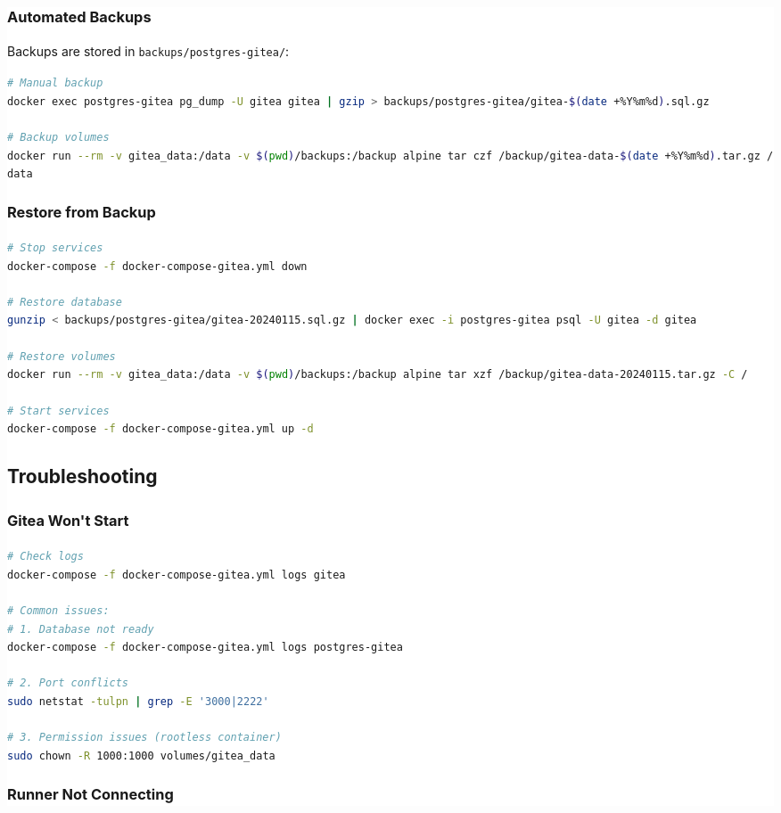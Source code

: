 ### Automated Backups

Backups are stored in `backups/postgres-gitea/`:

```bash
# Manual backup
docker exec postgres-gitea pg_dump -U gitea gitea | gzip > backups/postgres-gitea/gitea-$(date +%Y%m%d).sql.gz

# Backup volumes
docker run --rm -v gitea_data:/data -v $(pwd)/backups:/backup alpine tar czf /backup/gitea-data-$(date +%Y%m%d).tar.gz /data
```

### Restore from Backup

```bash
# Stop services
docker-compose -f docker-compose-gitea.yml down

# Restore database
gunzip < backups/postgres-gitea/gitea-20240115.sql.gz | docker exec -i postgres-gitea psql -U gitea -d gitea

# Restore volumes
docker run --rm -v gitea_data:/data -v $(pwd)/backups:/backup alpine tar xzf /backup/gitea-data-20240115.tar.gz -C /

# Start services
docker-compose -f docker-compose-gitea.yml up -d
```

## Troubleshooting

### Gitea Won't Start

```bash
# Check logs
docker-compose -f docker-compose-gitea.yml logs gitea

# Common issues:
# 1. Database not ready
docker-compose -f docker-compose-gitea.yml logs postgres-gitea

# 2. Port conflicts
sudo netstat -tulpn | grep -E '3000|2222'

# 3. Permission issues (rootless container)
sudo chown -R 1000:1000 volumes/gitea_data
```

### Runner Not Connecting

